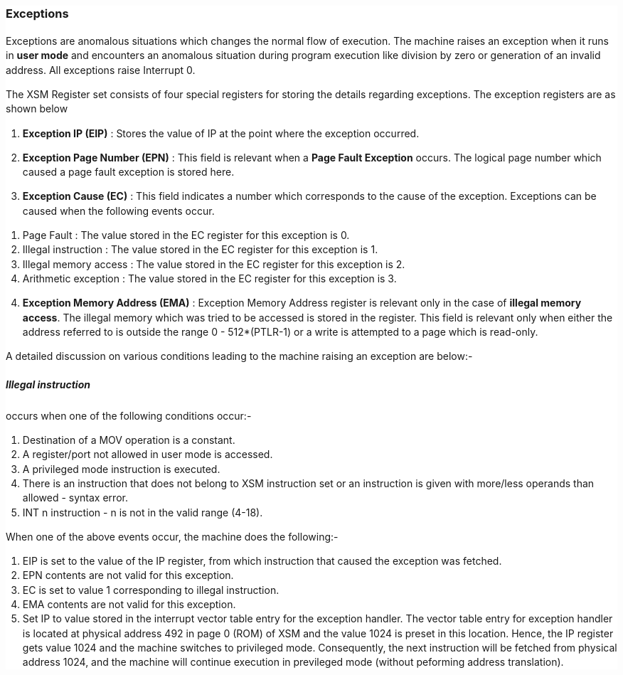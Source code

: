   

### **Exceptions**

Exceptions are anomalous situations which changes the normal flow of execution. The machine raises an exception when it runs in **user mode** and encounters an anomalous situation during program execution like division by zero or generation of an invalid address. All exceptions raise Interrupt 0.

The XSM Register set consists of four special registers for storing the details regarding exceptions. The exception registers are as shown below

1) **Exception IP (EIP)** : Stores the value of IP at the point where the exception occurred.
  
2) **Exception Page Number (EPN)** : This field is relevant when a **Page Fault Exception** occurs. The logical page number which caused a page fault exception is stored here.
  
3) **Exception Cause (EC)** : This field indicates a number which corresponds to the cause of the exception. Exceptions can be caused when the following events occur.
      
1. Page Fault : The value stored in the EC register for this exception is 0.
2. Illegal instruction : The value stored in the EC register for this exception is 1.
3. Illegal memory access : The value stored in the EC register for this exception is 2.
4. Arithmetic exception : The value stored in the EC register for this exception is 3.
  
4) **Exception Memory Address (EMA)** : Exception Memory Address register is relevant only in the case of **illegal memory access**. The illegal memory which was tried to be accessed is stored in the register. This field is relevant only when either the address referred to is outside the range 0 - 512\*(PTLR-1) or a write is attempted to a page which is read-only.


A detailed discussion on various conditions leading to the machine raising an exception are below:-

  

##### **Illegal instruction** 
occurs when one of the following conditions occur:-
    
1.  Destination of a MOV operation is a constant.
2.  A register/port not allowed in user mode is accessed.
3.  A privileged mode instruction is executed.
4.  There is an instruction that does not belong to XSM instruction set or an instruction is given with more/less operands than allowed - syntax error.
5.  INT n instruction - n is not in the valid range (4-18).
    
When one of the above events occur, the machine does the following:-  

1.  EIP is set to the value of the IP register, from which instruction that caused the exception was fetched.
2.  EPN contents are not valid for this exception.
3.  EC is set to value 1 corresponding to illegal instruction.
4.  EMA contents are not valid for this exception.
5. Set IP to value stored in the interrupt vector table entry for the exception handler. The vector table entry for exception handler is located at physical address 492 in page 0 (ROM) of XSM and the value 1024 is preset in this location. Hence, the IP register gets value 1024 and the machine switches to privileged mode. Consequently, the next instruction will be fetched from physical address 1024, and the machine will continue execution in previleged mode (without peforming address translation).
  